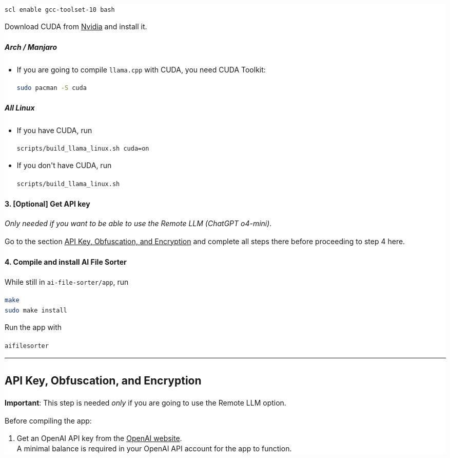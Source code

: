   ```bash
  scl enable gcc-toolset-10 bash
  ```

  Download CUDA from [Nvidia](https://developer.nvidia.com/cuda-downloads?target_os=Linux) and install it.

##### Arch / Manjaro

- If you are going to compile `llama.cpp` with CUDA, you need CUDA Toolkit:

  ```bash
  sudo pacman -S cuda
  ```

##### All Linux

- If you have CUDA, run

  ```bash
  scripts/build_llama_linux.sh cuda=on
  ```

- If you don't have CUDA, run

  ```bash
  scripts/build_llama_linux.sh
  ```

#### 3. [Optional] Get API key

*Only needed if you want to be able to use the Remote LLM (ChatGPT o4-mini)*.

Go to the section [API Key, Obfuscation, and Encryption](#api-key-obfuscation-and-encryption) and complete all steps there before proceeding to step 4 here.

#### 4. Compile and install AI File Sorter

While still in `ai-file-sorter/app`, run

```bash
make
sudo make install
```

Run the app with

```bash
aifilesorter
```

---

## API Key, Obfuscation, and Encryption

**Important**: This step is needed *only* if you are going to use the Remote LLM option.

Before compiling the app:

1. Get an OpenAI API key from the [OpenAI website](https://platform.openai.com/).  
   A minimal balance is required in your OpenAI API account for the app to function.
